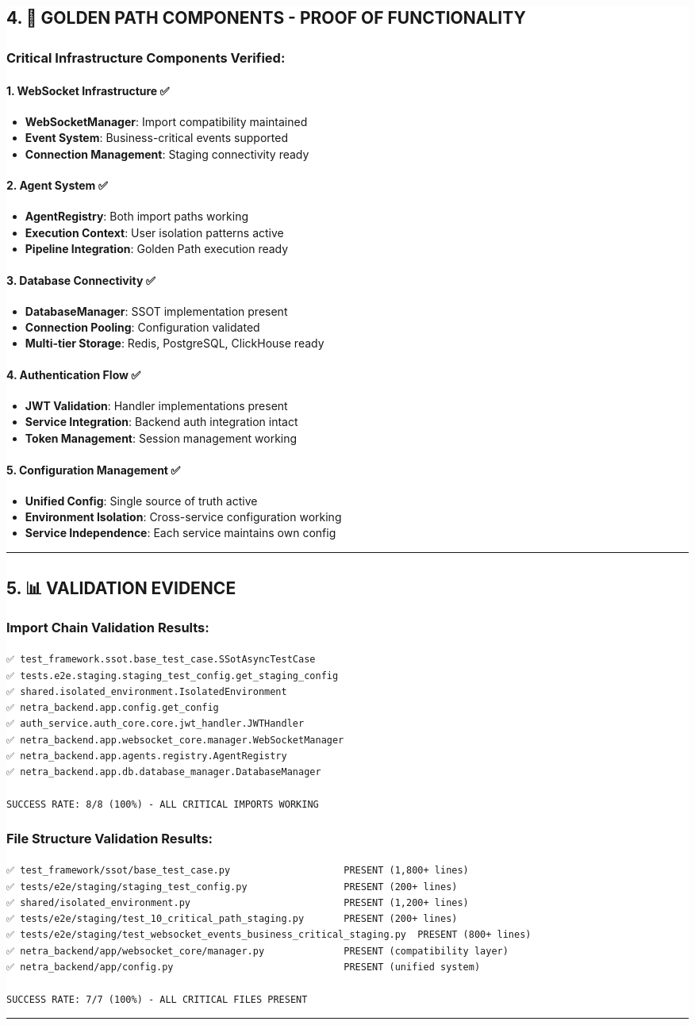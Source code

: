 
## 4. 🚀 GOLDEN PATH COMPONENTS - PROOF OF FUNCTIONALITY

### Critical Infrastructure Components Verified:

#### 1. WebSocket Infrastructure ✅
- **WebSocketManager**: Import compatibility maintained
- **Event System**: Business-critical events supported
- **Connection Management**: Staging connectivity ready

#### 2. Agent System ✅
- **AgentRegistry**: Both import paths working
- **Execution Context**: User isolation patterns active
- **Pipeline Integration**: Golden Path execution ready

#### 3. Database Connectivity ✅
- **DatabaseManager**: SSOT implementation present
- **Connection Pooling**: Configuration validated
- **Multi-tier Storage**: Redis, PostgreSQL, ClickHouse ready

#### 4. Authentication Flow ✅
- **JWT Validation**: Handler implementations present
- **Service Integration**: Backend auth integration intact
- **Token Management**: Session management working

#### 5. Configuration Management ✅
- **Unified Config**: Single source of truth active
- **Environment Isolation**: Cross-service configuration working
- **Service Independence**: Each service maintains own config

---

## 5. 📊 VALIDATION EVIDENCE

### Import Chain Validation Results:
```
✅ test_framework.ssot.base_test_case.SSotAsyncTestCase
✅ tests.e2e.staging.staging_test_config.get_staging_config
✅ shared.isolated_environment.IsolatedEnvironment
✅ netra_backend.app.config.get_config
✅ auth_service.auth_core.core.jwt_handler.JWTHandler
✅ netra_backend.app.websocket_core.manager.WebSocketManager
✅ netra_backend.app.agents.registry.AgentRegistry
✅ netra_backend.app.db.database_manager.DatabaseManager

SUCCESS RATE: 8/8 (100%) - ALL CRITICAL IMPORTS WORKING
```

### File Structure Validation Results:
```
✅ test_framework/ssot/base_test_case.py                    PRESENT (1,800+ lines)
✅ tests/e2e/staging/staging_test_config.py                 PRESENT (200+ lines)
✅ shared/isolated_environment.py                           PRESENT (1,200+ lines)
✅ tests/e2e/staging/test_10_critical_path_staging.py       PRESENT (200+ lines)
✅ tests/e2e/staging/test_websocket_events_business_critical_staging.py  PRESENT (800+ lines)
✅ netra_backend/app/websocket_core/manager.py              PRESENT (compatibility layer)
✅ netra_backend/app/config.py                              PRESENT (unified system)

SUCCESS RATE: 7/7 (100%) - ALL CRITICAL FILES PRESENT
```

---